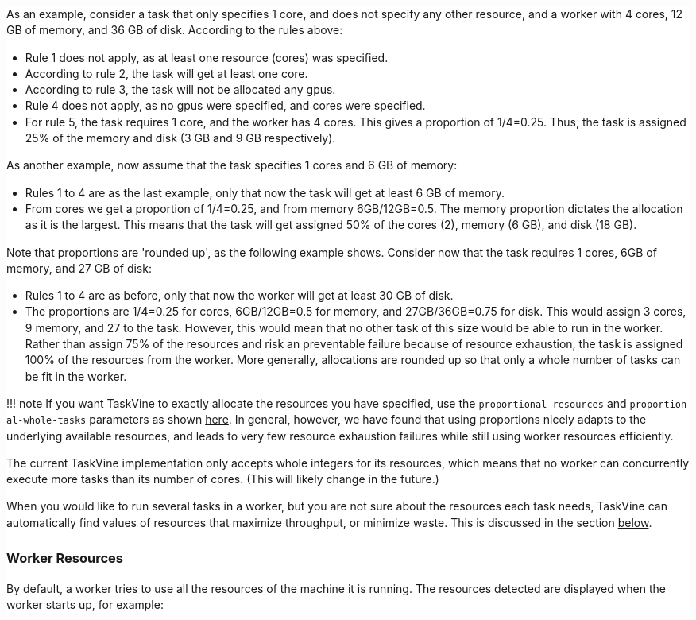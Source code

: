 As an example, consider a task that only specifies 1 core, and does not specify
any other resource, and a worker with 4 cores, 12 GB of memory, and 36 GB of
disk. According to the rules above:

- Rule 1 does not apply, as at least one resource (cores) was specified.
- According to rule 2, the task will get at least one core.
- According to rule 3, the task will not be allocated any gpus.
- Rule 4 does not apply, as no gpus were specified, and cores were specified.
- For rule 5, the task requires 1 core, and the worker has 4 cores. This gives a proportion
  of 1/4=0.25. Thus, the task is assigned 25% of the memory and disk (3 GB and
  9 GB respectively).

As another example, now assume that the task specifies 1 cores and 6 GB of memory:

- Rules 1 to 4 are as the last example, only that now the task will get at
  least 6 GB of memory.
- From cores we get a proportion of 1/4=0.25, and from memory 6GB/12GB=0.5.
  The memory proportion dictates the allocation as it is the largest. This
  means that the task will get assigned 50% of the cores (2), memory
  (6 GB), and disk (18 GB).

Note that proportions are 'rounded up', as the following example shows.
Consider now that the task requires 1 cores, 6GB of memory, and 27 GB of disk:

- Rules 1 to 4 are as before, only that now the worker will get at
  least 30 GB of disk.
- The proportions are 1/4=0.25 for cores, 6GB/12GB=0.5 for memory, and
  27GB/36GB=0.75 for disk. This would assign 3 cores, 9 memory, and 27
  to the task. However, this would mean that no other task of this size would
  be able to run in the worker. Rather than assign 75% of the resources and
  risk an preventable failure because of resource exhaustion, the task is
  assigned 100% of the resources from the worker. More generally, allocations
  are rounded up so that only a whole number of tasks can be fit in the worker.

!!! note
    If you want TaskVine to exactly allocate the resources you have
    specified, use the `proportional-resources` and `proportional-whole-tasks`
    parameters as shown [here](#tuning-specialized-execution-parameters).  In
    general, however, we have found that using proportions nicely adapts to the
    underlying available resources, and leads to very few resource exhaustion
    failures while still using worker resources efficiently.

The current TaskVine implementation only accepts whole integers for its
resources, which means that no worker can concurrently execute more tasks than
its number of cores. (This will likely change in the future.)

When you would like to run several tasks in a worker, but you are not sure
about the resources each task needs, TaskVine can automatically find values
of resources that maximize throughput, or minimize waste. This is discussed in
the section [below](#grouping-tasks-with-similar-resource-needs).

### Worker Resources

By default, a worker tries to use all the resources of the machine it is
running.  The resources detected are displayed when the worker starts up,
for example:
